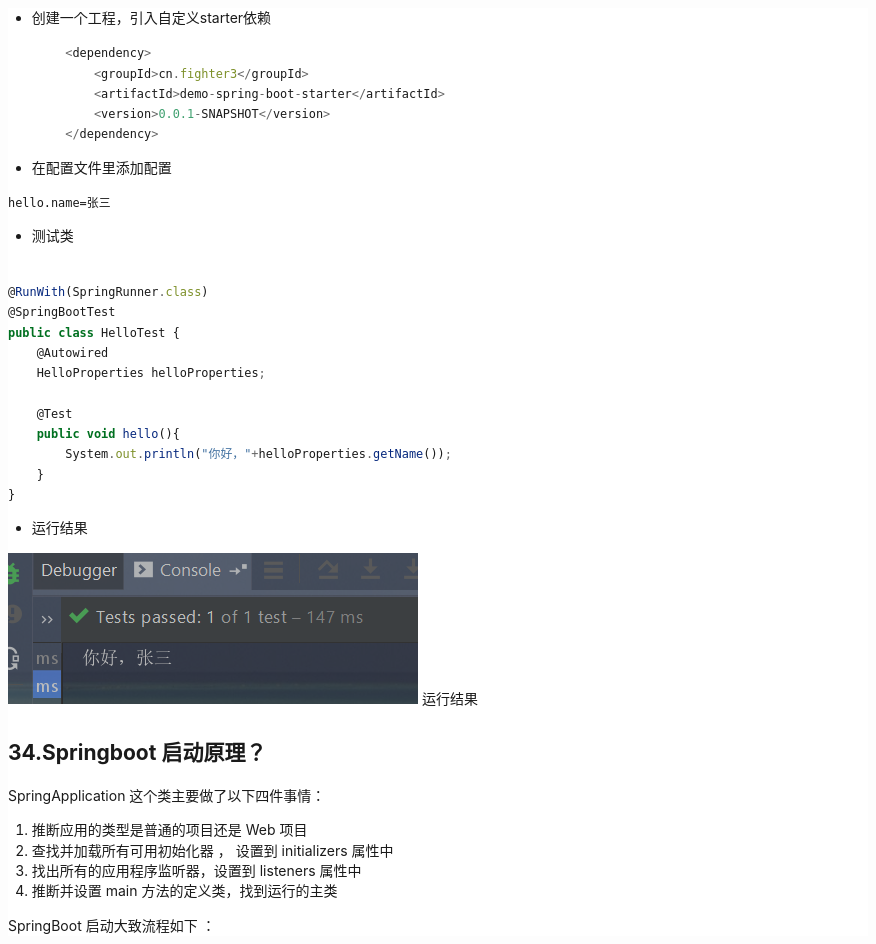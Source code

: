 * 创建一个工程，引入自定义starter依赖 
    
```javascript
        <dependency>
            <groupId>cn.fighter3</groupId>
            <artifactId>demo-spring-boot-starter</artifactId>
            <version>0.0.1-SNAPSHOT</version>
        </dependency>
```
    
    
* 在配置文件里添加配置 
    
```
hello.name=张三
```
* 测试类 
```javascript

@RunWith(SpringRunner.class)
@SpringBootTest
public class HelloTest {
    @Autowired
    HelloProperties helloProperties;

    @Test
    public void hello(){
        System.out.println("你好，"+helloProperties.getName());
    }
}
```
    
* 运行结果 

![](images/56d493a1-0a2c-4f79-819a-0b0477fe1b8c.jpg)
运行结果

## 34.Springboot 启动原理？

SpringApplication 这个类主要做了以下四件事情：

1. 推断应用的类型是普通的项目还是 Web 项目 
2. 查找并加载所有可用初始化器 ， 设置到 initializers 属性中 
3. 找出所有的应用程序监听器，设置到 listeners 属性中 
4. 推断并设置 main 方法的定义类，找到运行的主类 

SpringBoot 启动大致流程如下 ：
